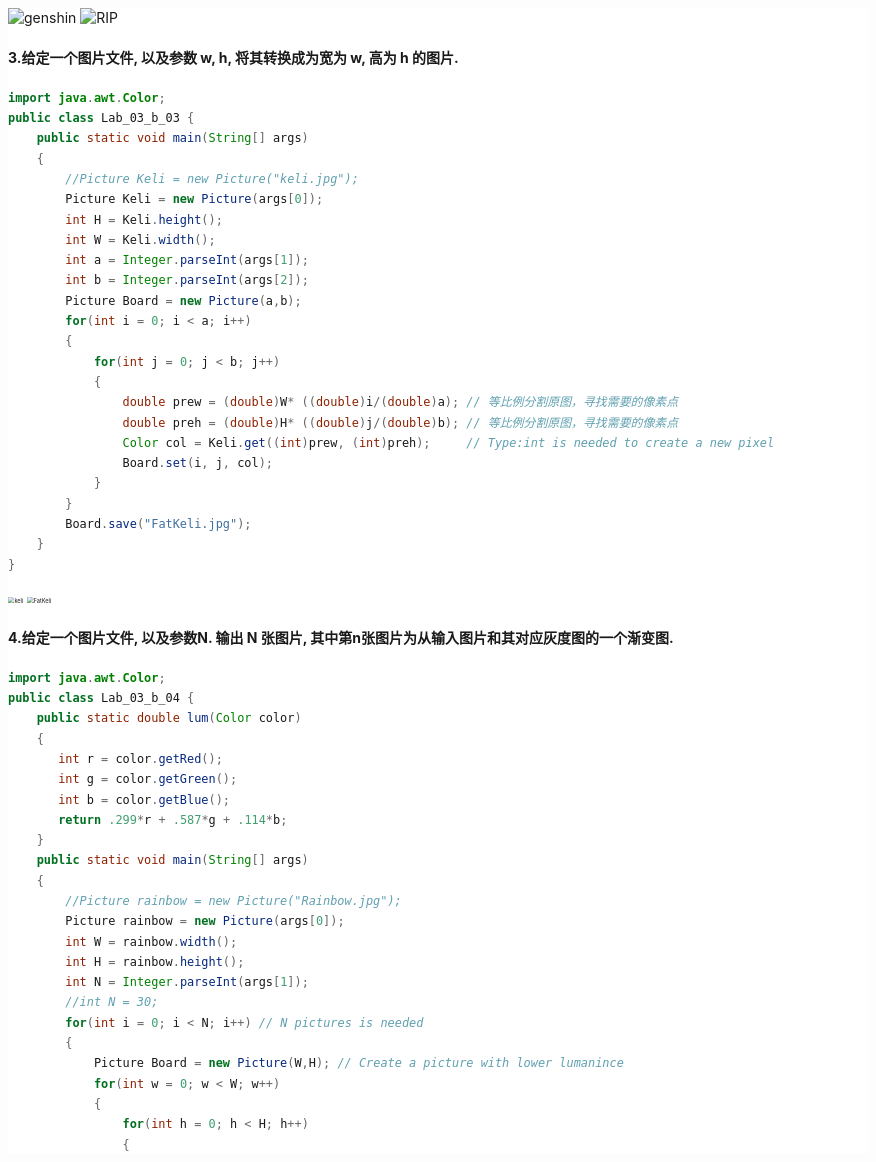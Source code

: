 <img src="C:\Java_for_vscode\genshin.jpg" alt="genshin" style="zoom:100%;" />              	<img src="C:\Java_for_vscode\RIP.jpg" alt="RIP" style="zoom:100%;" />



#### 3.给定一个图片文件, 以及参数 w, h, 将其转换成为宽为 w, 高为 h 的图片.

~~~java
import java.awt.Color;
public class Lab_03_b_03 {
    public static void main(String[] args)
    {
        //Picture Keli = new Picture("keli.jpg");
        Picture Keli = new Picture(args[0]);
        int H = Keli.height();
        int W = Keli.width();
        int a = Integer.parseInt(args[1]);
        int b = Integer.parseInt(args[2]); 
        Picture Board = new Picture(a,b);
        for(int i = 0; i < a; i++)
        {
            for(int j = 0; j < b; j++)
            {
                double prew = (double)W* ((double)i/(double)a); // 等比例分割原图，寻找需要的像素点
                double preh = (double)H* ((double)j/(double)b); // 等比例分割原图，寻找需要的像素点
                Color col = Keli.get((int)prew, (int)preh);     // Type:int is needed to create a new pixel
                Board.set(i, j, col);
            }
        }
        Board.save("FatKeli.jpg");
    }
}
~~~

<img src="C:\Java_for_vscode\keli.jpg" alt="keli" style="zoom:40%;" />                <img src="C:\Java_for_vscode\FatKeli.jpg" alt="FatKeli" style="zoom:40%;" />



#### 4.给定一个图片文件, 以及参数N. 输出 N 张图片, 其中第n张图片为从输入图片和其对应灰度图的一个渐变图.

~~~java
import java.awt.Color;
public class Lab_03_b_04 {
    public static double lum(Color color) 
    {
       int r = color.getRed();
       int g = color.getGreen();
       int b = color.getBlue();
       return .299*r + .587*g + .114*b;
    }
    public static void main(String[] args)
    {
        //Picture rainbow = new Picture("Rainbow.jpg");
        Picture rainbow = new Picture(args[0]);
        int W = rainbow.width();
        int H = rainbow.height();
        int N = Integer.parseInt(args[1]);
        //int N = 30;
        for(int i = 0; i < N; i++) // N pictures is needed
        {
            Picture Board = new Picture(W,H); // Create a picture with lower lumanince
            for(int w = 0; w < W; w++)
            {
                for(int h = 0; h < H; h++)
                {
~~~